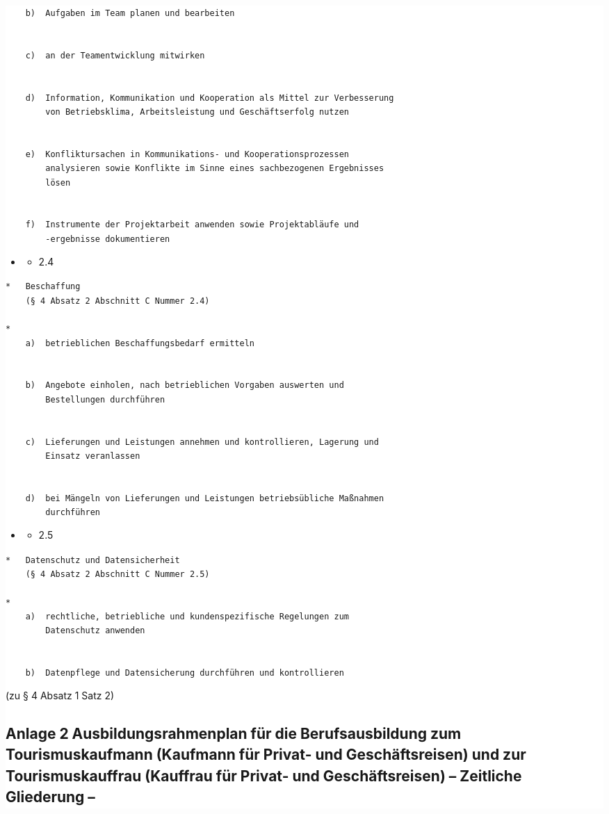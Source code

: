         b)  Aufgaben im Team planen und bearbeiten


        c)  an der Teamentwicklung mitwirken


        d)  Information, Kommunikation und Kooperation als Mittel zur Verbesserung
            von Betriebsklima, Arbeitsleistung und Geschäftserfolg nutzen


        e)  Konfliktursachen in Kommunikations- und Kooperationsprozessen
            analysieren sowie Konflikte im Sinne eines sachbezogenen Ergebnisses
            lösen


        f)  Instrumente der Projektarbeit anwenden sowie Projektabläufe und
            -ergebnisse dokumentieren





*    *   2.4

    *   Beschaffung
        (§ 4 Absatz 2 Abschnitt C Nummer 2.4)

    *
        a)  betrieblichen Beschaffungsbedarf ermitteln


        b)  Angebote einholen, nach betrieblichen Vorgaben auswerten und
            Bestellungen durchführen


        c)  Lieferungen und Leistungen annehmen und kontrollieren, Lagerung und
            Einsatz veranlassen


        d)  bei Mängeln von Lieferungen und Leistungen betriebsübliche Maßnahmen
            durchführen





*    *   2.5

    *   Datenschutz und Datensicherheit
        (§ 4 Absatz 2 Abschnitt C Nummer 2.5)

    *
        a)  rechtliche, betriebliche und kundenspezifische Regelungen zum
            Datenschutz anwenden


        b)  Datenpflege und Datensicherung durchführen und kontrollieren






(zu § 4 Absatz 1 Satz 2)

## Anlage 2 Ausbildungsrahmenplan für die Berufsausbildung zum Tourismuskaufmann (Kaufmann für Privat- und Geschäftsreisen) und zur Tourismuskauffrau (Kauffrau für Privat- und Geschäftsreisen) – Zeitliche Gliederung –
